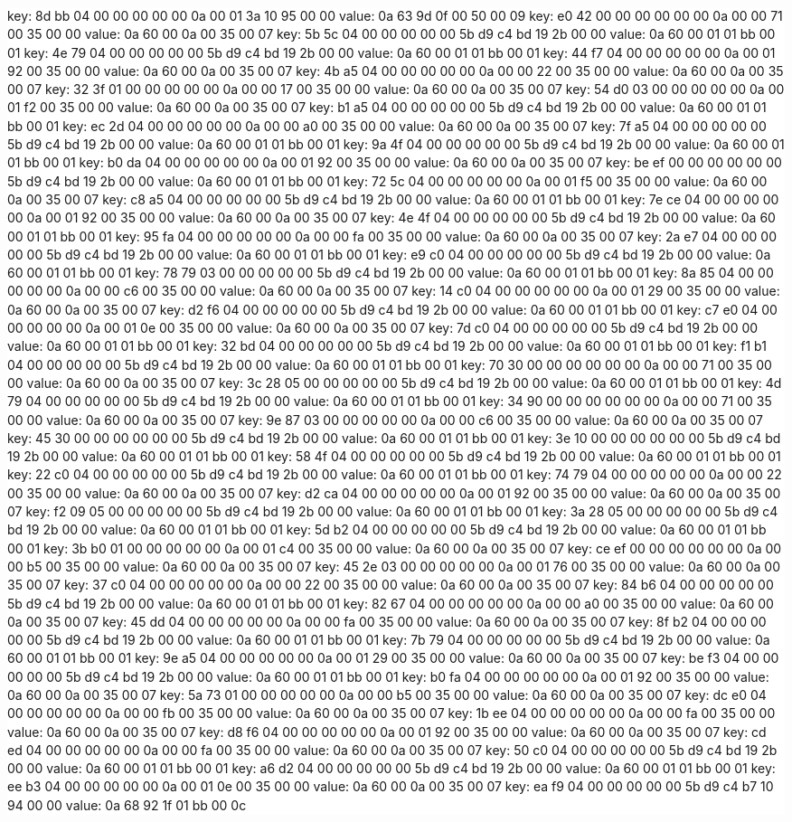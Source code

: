 key: 8d bb 04 00 00 00 00 00  0a 00 01 3a 10 95 00 00  value: 0a 63 9d 0f 00 50 00 09
key: e0 42 00 00 00 00 00 00  0a 00 00 71 00 35 00 00  value: 0a 60 00 0a 00 35 00 07
key: 5b 5c 04 00 00 00 00 00  5b d9 c4 bd 19 2b 00 00  value: 0a 60 00 01 01 bb 00 01
key: 4e 79 04 00 00 00 00 00  5b d9 c4 bd 19 2b 00 00  value: 0a 60 00 01 01 bb 00 01
key: 44 f7 04 00 00 00 00 00  0a 00 01 92 00 35 00 00  value: 0a 60 00 0a 00 35 00 07
key: 4b a5 04 00 00 00 00 00  0a 00 00 22 00 35 00 00  value: 0a 60 00 0a 00 35 00 07
key: 32 3f 01 00 00 00 00 00  0a 00 00 17 00 35 00 00  value: 0a 60 00 0a 00 35 00 07
key: 54 d0 03 00 00 00 00 00  0a 00 01 f2 00 35 00 00  value: 0a 60 00 0a 00 35 00 07
key: b1 a5 04 00 00 00 00 00  5b d9 c4 bd 19 2b 00 00  value: 0a 60 00 01 01 bb 00 01
key: ec 2d 04 00 00 00 00 00  0a 00 00 a0 00 35 00 00  value: 0a 60 00 0a 00 35 00 07
key: 7f a5 04 00 00 00 00 00  5b d9 c4 bd 19 2b 00 00  value: 0a 60 00 01 01 bb 00 01
key: 9a 4f 04 00 00 00 00 00  5b d9 c4 bd 19 2b 00 00  value: 0a 60 00 01 01 bb 00 01
key: b0 da 04 00 00 00 00 00  0a 00 01 92 00 35 00 00  value: 0a 60 00 0a 00 35 00 07
key: be ef 00 00 00 00 00 00  5b d9 c4 bd 19 2b 00 00  value: 0a 60 00 01 01 bb 00 01
key: 72 5c 04 00 00 00 00 00  0a 00 01 f5 00 35 00 00  value: 0a 60 00 0a 00 35 00 07
key: c8 a5 04 00 00 00 00 00  5b d9 c4 bd 19 2b 00 00  value: 0a 60 00 01 01 bb 00 01
key: 7e ce 04 00 00 00 00 00  0a 00 01 92 00 35 00 00  value: 0a 60 00 0a 00 35 00 07
key: 4e 4f 04 00 00 00 00 00  5b d9 c4 bd 19 2b 00 00  value: 0a 60 00 01 01 bb 00 01
key: 95 fa 04 00 00 00 00 00  0a 00 00 fa 00 35 00 00  value: 0a 60 00 0a 00 35 00 07
key: 2a e7 04 00 00 00 00 00  5b d9 c4 bd 19 2b 00 00  value: 0a 60 00 01 01 bb 00 01
key: e9 c0 04 00 00 00 00 00  5b d9 c4 bd 19 2b 00 00  value: 0a 60 00 01 01 bb 00 01
key: 78 79 03 00 00 00 00 00  5b d9 c4 bd 19 2b 00 00  value: 0a 60 00 01 01 bb 00 01
key: 8a 85 04 00 00 00 00 00  0a 00 00 c6 00 35 00 00  value: 0a 60 00 0a 00 35 00 07
key: 14 c0 04 00 00 00 00 00  0a 00 01 29 00 35 00 00  value: 0a 60 00 0a 00 35 00 07
key: d2 f6 04 00 00 00 00 00  5b d9 c4 bd 19 2b 00 00  value: 0a 60 00 01 01 bb 00 01
key: c7 e0 04 00 00 00 00 00  0a 00 01 0e 00 35 00 00  value: 0a 60 00 0a 00 35 00 07
key: 7d c0 04 00 00 00 00 00  5b d9 c4 bd 19 2b 00 00  value: 0a 60 00 01 01 bb 00 01
key: 32 bd 04 00 00 00 00 00  5b d9 c4 bd 19 2b 00 00  value: 0a 60 00 01 01 bb 00 01
key: f1 b1 04 00 00 00 00 00  5b d9 c4 bd 19 2b 00 00  value: 0a 60 00 01 01 bb 00 01
key: 70 30 00 00 00 00 00 00  0a 00 00 71 00 35 00 00  value: 0a 60 00 0a 00 35 00 07
key: 3c 28 05 00 00 00 00 00  5b d9 c4 bd 19 2b 00 00  value: 0a 60 00 01 01 bb 00 01
key: 4d 79 04 00 00 00 00 00  5b d9 c4 bd 19 2b 00 00  value: 0a 60 00 01 01 bb 00 01
key: 34 90 00 00 00 00 00 00  0a 00 00 71 00 35 00 00  value: 0a 60 00 0a 00 35 00 07
key: 9e 87 03 00 00 00 00 00  0a 00 00 c6 00 35 00 00  value: 0a 60 00 0a 00 35 00 07
key: 45 30 00 00 00 00 00 00  5b d9 c4 bd 19 2b 00 00  value: 0a 60 00 01 01 bb 00 01
key: 3e 10 00 00 00 00 00 00  5b d9 c4 bd 19 2b 00 00  value: 0a 60 00 01 01 bb 00 01
key: 58 4f 04 00 00 00 00 00  5b d9 c4 bd 19 2b 00 00  value: 0a 60 00 01 01 bb 00 01
key: 22 c0 04 00 00 00 00 00  5b d9 c4 bd 19 2b 00 00  value: 0a 60 00 01 01 bb 00 01
key: 74 79 04 00 00 00 00 00  0a 00 00 22 00 35 00 00  value: 0a 60 00 0a 00 35 00 07
key: d2 ca 04 00 00 00 00 00  0a 00 01 92 00 35 00 00  value: 0a 60 00 0a 00 35 00 07
key: f2 09 05 00 00 00 00 00  5b d9 c4 bd 19 2b 00 00  value: 0a 60 00 01 01 bb 00 01
key: 3a 28 05 00 00 00 00 00  5b d9 c4 bd 19 2b 00 00  value: 0a 60 00 01 01 bb 00 01
key: 5d b2 04 00 00 00 00 00  5b d9 c4 bd 19 2b 00 00  value: 0a 60 00 01 01 bb 00 01
key: 3b b0 01 00 00 00 00 00  0a 00 01 c4 00 35 00 00  value: 0a 60 00 0a 00 35 00 07
key: ce ef 00 00 00 00 00 00  0a 00 00 b5 00 35 00 00  value: 0a 60 00 0a 00 35 00 07
key: 45 2e 03 00 00 00 00 00  0a 00 01 76 00 35 00 00  value: 0a 60 00 0a 00 35 00 07
key: 37 c0 04 00 00 00 00 00  0a 00 00 22 00 35 00 00  value: 0a 60 00 0a 00 35 00 07
key: 84 b6 04 00 00 00 00 00  5b d9 c4 bd 19 2b 00 00  value: 0a 60 00 01 01 bb 00 01
key: 82 67 04 00 00 00 00 00  0a 00 00 a0 00 35 00 00  value: 0a 60 00 0a 00 35 00 07
key: 45 dd 04 00 00 00 00 00  0a 00 00 fa 00 35 00 00  value: 0a 60 00 0a 00 35 00 07
key: 8f b2 04 00 00 00 00 00  5b d9 c4 bd 19 2b 00 00  value: 0a 60 00 01 01 bb 00 01
key: 7b 79 04 00 00 00 00 00  5b d9 c4 bd 19 2b 00 00  value: 0a 60 00 01 01 bb 00 01
key: 9e a5 04 00 00 00 00 00  0a 00 01 29 00 35 00 00  value: 0a 60 00 0a 00 35 00 07
key: be f3 04 00 00 00 00 00  5b d9 c4 bd 19 2b 00 00  value: 0a 60 00 01 01 bb 00 01
key: b0 fa 04 00 00 00 00 00  0a 00 01 92 00 35 00 00  value: 0a 60 00 0a 00 35 00 07
key: 5a 73 01 00 00 00 00 00  0a 00 00 b5 00 35 00 00  value: 0a 60 00 0a 00 35 00 07
key: dc e0 04 00 00 00 00 00  0a 00 00 fb 00 35 00 00  value: 0a 60 00 0a 00 35 00 07
key: 1b ee 04 00 00 00 00 00  0a 00 00 fa 00 35 00 00  value: 0a 60 00 0a 00 35 00 07
key: d8 f6 04 00 00 00 00 00  0a 00 01 92 00 35 00 00  value: 0a 60 00 0a 00 35 00 07
key: cd ed 04 00 00 00 00 00  0a 00 00 fa 00 35 00 00  value: 0a 60 00 0a 00 35 00 07
key: 50 c0 04 00 00 00 00 00  5b d9 c4 bd 19 2b 00 00  value: 0a 60 00 01 01 bb 00 01
key: a6 d2 04 00 00 00 00 00  5b d9 c4 bd 19 2b 00 00  value: 0a 60 00 01 01 bb 00 01
key: ee b3 04 00 00 00 00 00  0a 00 01 0e 00 35 00 00  value: 0a 60 00 0a 00 35 00 07
key: ea f9 04 00 00 00 00 00  5b d9 c4 b7 10 94 00 00  value: 0a 68 92 1f 01 bb 00 0c
